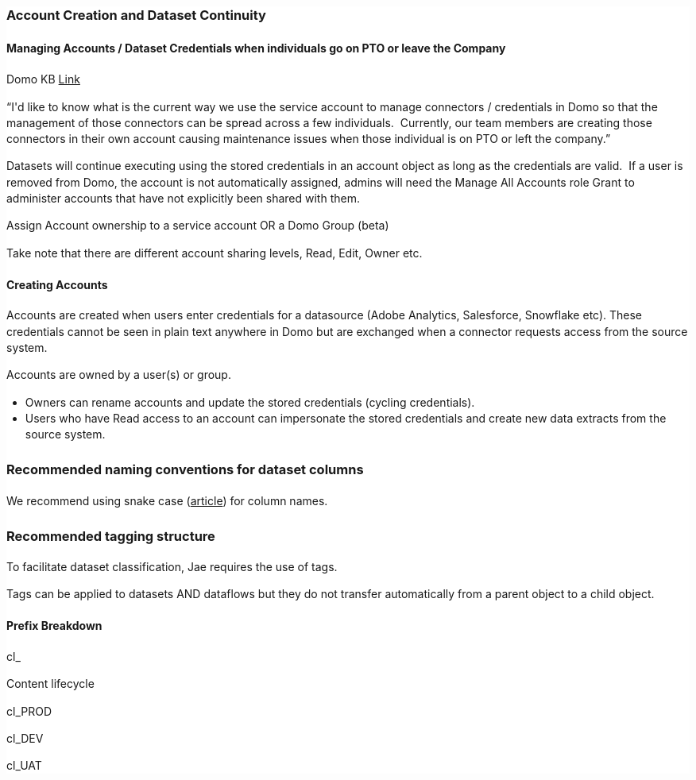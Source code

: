 ### Account Creation and Dataset Continuity

#### Managing Accounts / Dataset Credentials when individuals go on PTO or leave the Company

Domo KB [Link](https://domohelp.domo.com/hc/en-us/articles/360042926054-Managing-User-Accounts-for-Connectors)

“I'd like to know what is the current way we use the service account to manage connectors / credentials in Domo so that the management of those connectors can be spread across a few individuals.  Currently, our team members are creating those connectors in their own account causing maintenance issues when those individual is on PTO or left the company.”

Datasets will continue executing using the stored credentials in an account object as long as the credentials are valid.  If a user is removed from Domo, the account is not automatically assigned, admins will need the Manage All Accounts role Grant to administer accounts that have not explicitly been shared with them.

Assign Account ownership to a service account OR a Domo Group (beta)

Take note that there are different account sharing levels, Read, Edit, Owner etc.

#### Creating Accounts

Accounts are created when users enter credentials for a datasource (Adobe Analytics, Salesforce, Snowflake etc). These credentials cannot be seen in plain text anywhere in Domo but are exchanged when a connector requests access from the source system.

Accounts are owned by a user(s) or group.

*   Owners can rename accounts and update the stored credentials (cycling credentials).  
*   Users who have Read access to an account can impersonate the stored credentials and create new data extracts from the source system.

### Recommended naming conventions for dataset columns

We recommend using snake case ([article](https://betterprogramming.pub/string-case-styles-camel-pascal-snake-and-kebab-case-981407998841)) for column names.

### Recommended tagging structure

To facilitate dataset classification, Jae requires the use of tags.  

Tags can be applied to datasets AND dataflows but they do not transfer automatically from a parent object to a child object.

#### Prefix Breakdown

cl\_

Content lifecycle

cl\_PROD

cl\_DEV

cl\_UAT
